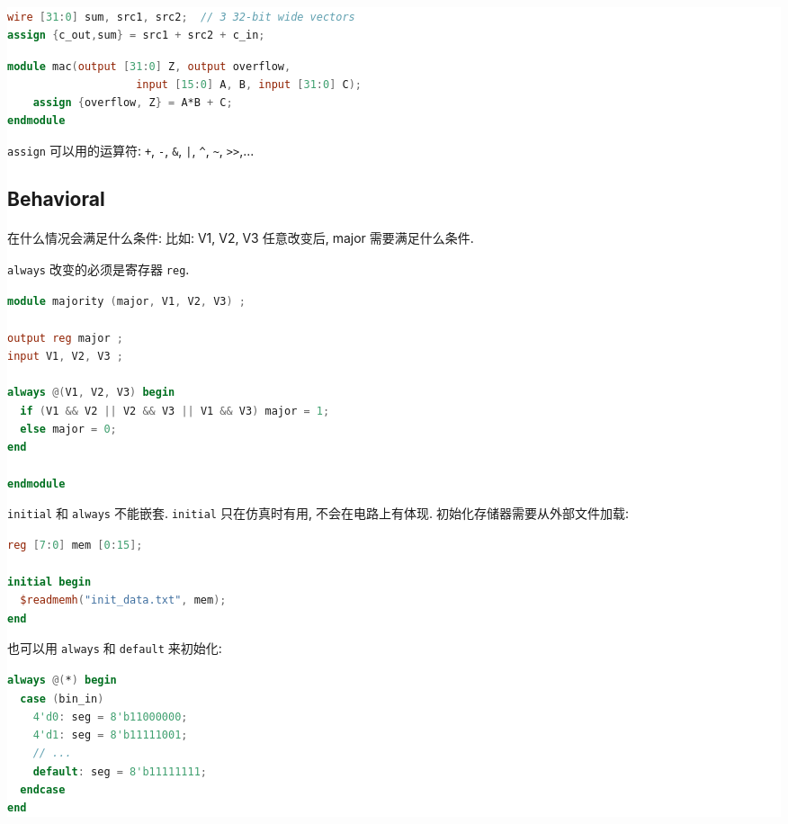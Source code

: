 ```verilog
wire [31:0] sum, src1, src2;  // 3 32-bit wide vectors
assign {c_out,sum} = src1 + src2 + c_in;
```

```verilog
module mac(output [31:0] Z, output overflow, 
                    input [15:0] A, B, input [31:0] C);
    assign {overflow, Z} = A*B + C;
endmodule
```

`assign` 可以用的运算符: `+`, `-`, `&`, `|`, `^`, `~`, `>>`,...

## Behavioral

在什么情况会满足什么条件: 比如: V1, V2, V3 任意改变后, major 需要满足什么条件.

`always` 改变的必须是寄存器 `reg`.

```verilog
module majority (major, V1, V2, V3) ;

output reg major ;
input V1, V2, V3 ;

always @(V1, V2, V3) begin
  if (V1 && V2 || V2 && V3 || V1 && V3) major = 1;
  else major = 0;
end

endmodule 
```

`initial` 和 `always` 不能嵌套. `initial` 只在仿真时有用, 不会在电路上有体现. 初始化存储器需要从外部文件加载:

```verilog
reg [7:0] mem [0:15];

initial begin
  $readmemh("init_data.txt", mem);
end
```

也可以用 `always` 和 `default` 来初始化:

```verilog
always @(*) begin
  case (bin_in)
    4'd0: seg = 8'b11000000;
    4'd1: seg = 8'b11111001;
    // ...
    default: seg = 8'b11111111;
  endcase
end
```
